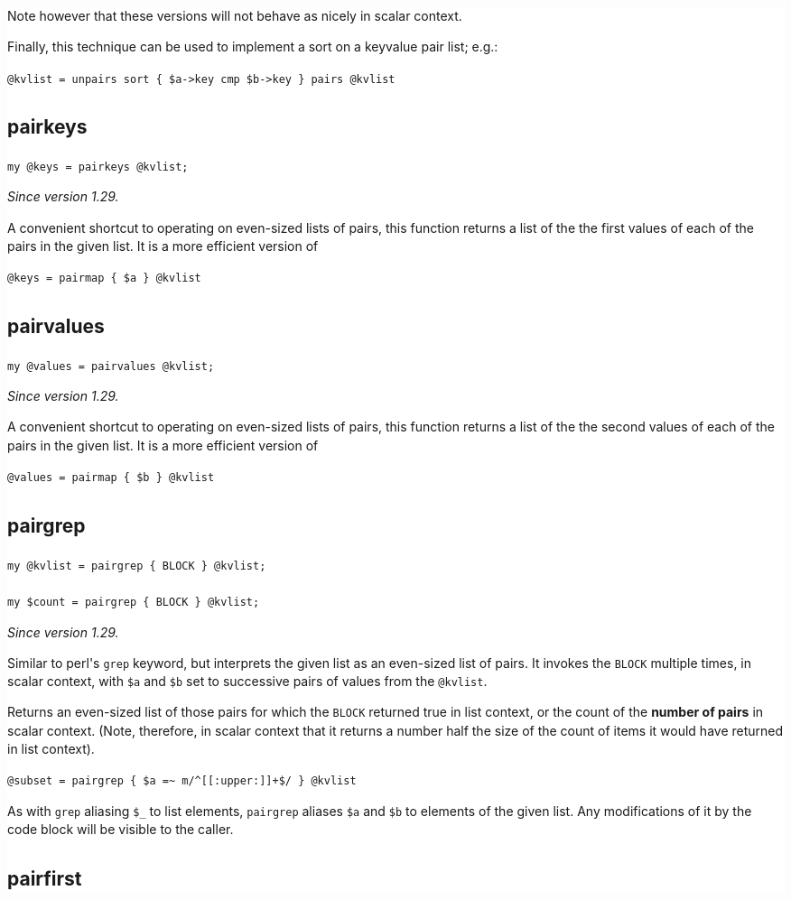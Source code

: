 Note however that these versions will not behave as nicely in scalar context.

Finally, this technique can be used to implement a sort on a keyvalue pair
list; e.g.:

    @kvlist = unpairs sort { $a->key cmp $b->key } pairs @kvlist

## pairkeys

    my @keys = pairkeys @kvlist;

_Since version 1.29._

A convenient shortcut to operating on even-sized lists of pairs, this function
returns a list of the the first values of each of the pairs in the given list.
It is a more efficient version of

    @keys = pairmap { $a } @kvlist

## pairvalues

    my @values = pairvalues @kvlist;

_Since version 1.29._

A convenient shortcut to operating on even-sized lists of pairs, this function
returns a list of the the second values of each of the pairs in the given list.
It is a more efficient version of

    @values = pairmap { $b } @kvlist

## pairgrep

    my @kvlist = pairgrep { BLOCK } @kvlist;

    my $count = pairgrep { BLOCK } @kvlist;

_Since version 1.29._

Similar to perl's `grep` keyword, but interprets the given list as an
even-sized list of pairs. It invokes the `BLOCK` multiple times, in scalar
context, with `$a` and `$b` set to successive pairs of values from the
`@kvlist`.

Returns an even-sized list of those pairs for which the `BLOCK` returned true
in list context, or the count of the **number of pairs** in scalar context.
(Note, therefore, in scalar context that it returns a number half the size of
the count of items it would have returned in list context).

    @subset = pairgrep { $a =~ m/^[[:upper:]]+$/ } @kvlist

As with `grep` aliasing `$_` to list elements, `pairgrep` aliases `$a` and
`$b` to elements of the given list. Any modifications of it by the code block
will be visible to the caller.

## pairfirst
